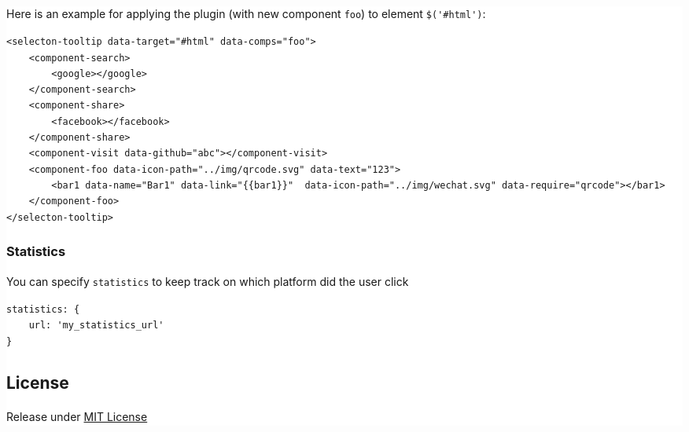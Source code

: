 Here is an example for applying the plugin (with new component `foo`) to element `$('#html')`:
```
<selecton-tooltip data-target="#html" data-comps="foo">
    <component-search>
        <google></google>
    </component-search>
    <component-share>
        <facebook></facebook>
    </component-share>
    <component-visit data-github="abc"></component-visit>
    <component-foo data-icon-path="../img/qrcode.svg" data-text="123">
        <bar1 data-name="Bar1" data-link="{{bar1}}"  data-icon-path="../img/wechat.svg" data-require="qrcode"></bar1>
    </component-foo>
</selecton-tooltip>
```

### Statistics
You can specify `statistics` to keep track on which platform did the user click
```
statistics: {
    url: 'my_statistics_url'
}
```

## License
Release under [MIT License](https://opensource.org/licenses/MIT)